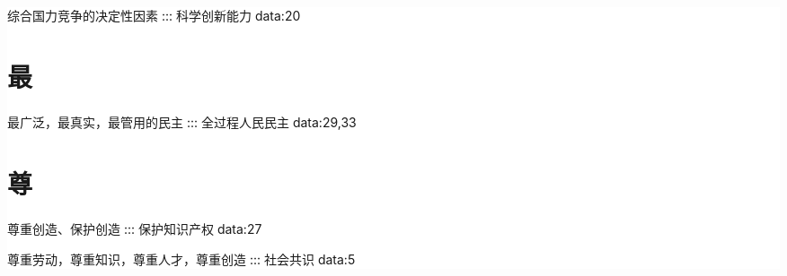 综合国力竞争的决定性因素 ::: 科学创新能力 data:20


# 最

最广泛，最真实，最管用的民主 ::: 全过程人民民主 data:29,33


# 尊

尊重创造、保护创造 ::: 保护知识产权 data:27

尊重劳动，尊重知识，尊重人才，尊重创造 ::: 社会共识 data:5

